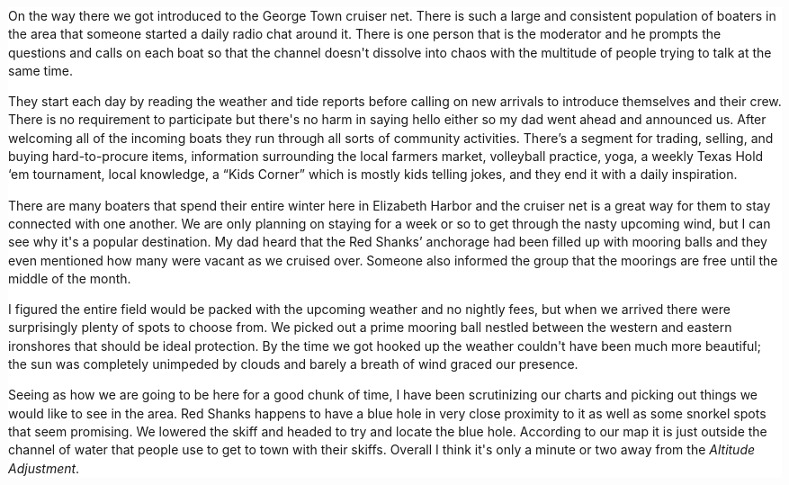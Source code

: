On the way there we got introduced to the George Town cruiser net. There is such a large and consistent population of boaters in the area that someone started a daily radio chat around it. There is one person that is the moderator and he prompts the questions and calls on each boat so that the channel doesn't dissolve into chaos with the multitude of people trying to talk at the same time. 

They start each day by reading the weather and tide reports before calling on new arrivals to introduce themselves and their crew. There is no requirement to participate but there's no harm in saying hello either so my dad went ahead and announced us. After welcoming all of the incoming boats they run through all sorts of community activities. There’s a segment for trading, selling, and buying hard-to-procure items, information surrounding the local farmers market, volleyball practice, yoga, a weekly Texas Hold ‘em tournament, local knowledge, a “Kids Corner” which is mostly kids telling jokes, and they end it with a daily inspiration.

There are many boaters that spend their entire winter here in Elizabeth Harbor and the cruiser net is a great way for them to stay connected with one another. We are only planning on staying for a week or so to get through the nasty upcoming wind, but I can see why it's a popular destination. My dad heard that the Red Shanks’ anchorage had been filled up with mooring balls and they even mentioned how many were vacant as we cruised over. Someone also informed the group that the moorings are free until the middle of the month.

I figured the entire field would be packed with the upcoming weather and no nightly fees, but when we arrived there were surprisingly plenty of spots to choose from. We picked out a prime mooring ball nestled between the western and eastern ironshores that should be ideal protection. By the time we got hooked up the weather couldn't have been much more beautiful; the sun was completely unimpeded by clouds and barely a breath of wind graced our presence. 

Seeing as how we are going to be here for a good chunk of time, I have been scrutinizing our charts and picking out things we would like to see in the area. Red Shanks happens to have a blue hole in very close proximity to it as well as some snorkel spots that seem promising. We lowered the skiff and headed to try and locate the blue hole. According to our map it is just outside the channel of water that people use to get to town with their skiffs. Overall I think it's only a minute or two away from the *Altitude Adjustment*.
